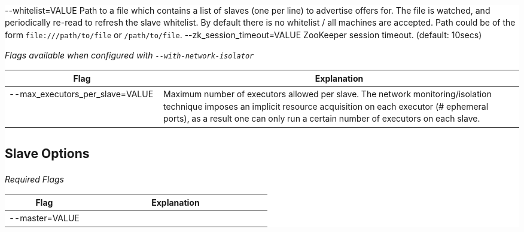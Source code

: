   <td>
    --whitelist=VALUE
  </td>
  <td>
Path to a file which contains a list of slaves (one per line) to
advertise offers for. The file is watched, and periodically re-read to
refresh the slave whitelist. By default there is no whitelist / all
machines are accepted. Path could be of the form
<code>file:///path/to/file</code> or <code>/path/to/file</code>.
  </td>
</tr>
<tr>
  <td>
    --zk_session_timeout=VALUE
  </td>
  <td>
ZooKeeper session timeout. (default: 10secs)
  </td>
</tr>
</table>

*Flags available when configured with `--with-network-isolator`*

<table class="table table-striped">
  <thead>
    <tr>
      <th width="30%">
        Flag
      </th>
      <th>
        Explanation
      </th>
    </tr>
  </thead>
<tr>
  <td>
    --max_executors_per_slave=VALUE
  </td>
  <td>
Maximum number of executors allowed per slave. The network
monitoring/isolation technique imposes an implicit resource
acquisition on each executor (# ephemeral ports), as a result
one can only run a certain number of executors on each slave.
  </td>
</tr>
</table>

## Slave Options

*Required Flags*

<table class="table table-striped">
  <thead>
    <tr>
      <th width="30%">
        Flag
      </th>
      <th>
        Explanation
      </th>
    </tr>
  </thead>
<tr>
  <td>
    --master=VALUE